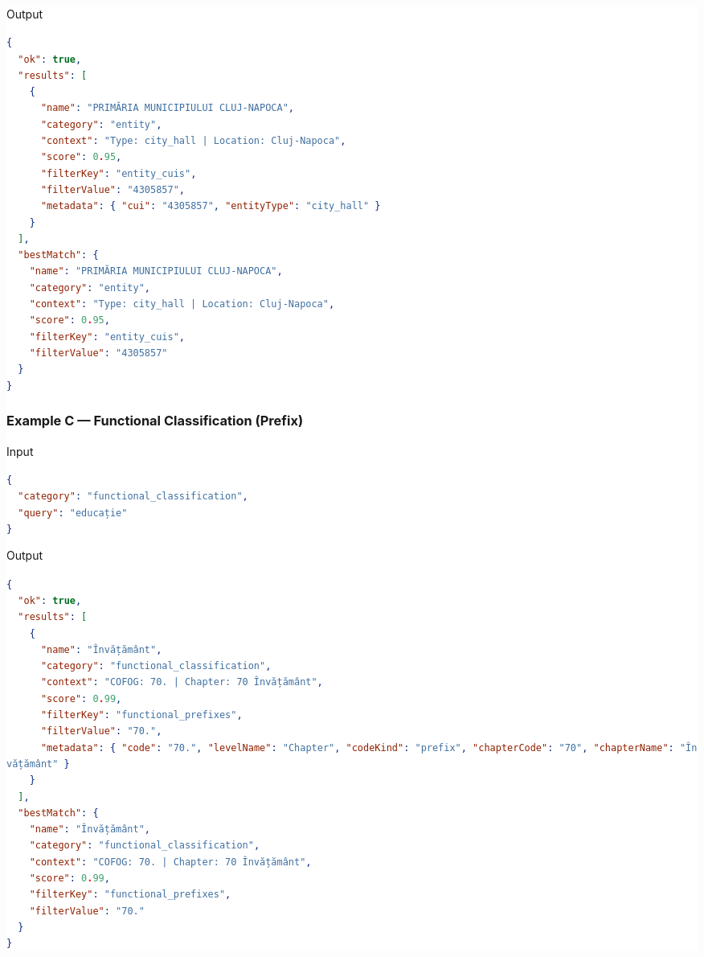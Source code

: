 Output
```json
{
  "ok": true,
  "results": [
    {
      "name": "PRIMĂRIA MUNICIPIULUI CLUJ-NAPOCA",
      "category": "entity",
      "context": "Type: city_hall | Location: Cluj-Napoca",
      "score": 0.95,
      "filterKey": "entity_cuis",
      "filterValue": "4305857",
      "metadata": { "cui": "4305857", "entityType": "city_hall" }
    }
  ],
  "bestMatch": {
    "name": "PRIMĂRIA MUNICIPIULUI CLUJ-NAPOCA",
    "category": "entity",
    "context": "Type: city_hall | Location: Cluj-Napoca",
    "score": 0.95,
    "filterKey": "entity_cuis",
    "filterValue": "4305857"
  }
}
```

### Example C — Functional Classification (Prefix)

Input
```json
{
  "category": "functional_classification",
  "query": "educație"
}
```

Output
```json
{
  "ok": true,
  "results": [
    {
      "name": "Învățământ",
      "category": "functional_classification",
      "context": "COFOG: 70. | Chapter: 70 Învățământ",
      "score": 0.99,
      "filterKey": "functional_prefixes",
      "filterValue": "70.",
      "metadata": { "code": "70.", "levelName": "Chapter", "codeKind": "prefix", "chapterCode": "70", "chapterName": "Învățământ" }
    }
  ],
  "bestMatch": {
    "name": "Învățământ",
    "category": "functional_classification",
    "context": "COFOG: 70. | Chapter: 70 Învățământ",
    "score": 0.99,
    "filterKey": "functional_prefixes",
    "filterValue": "70."
  }
}
```
